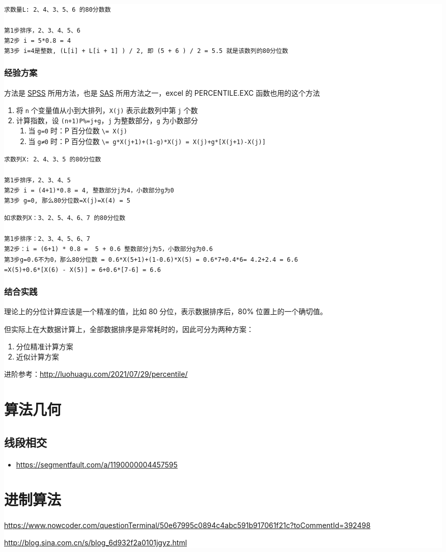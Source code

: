```
求数量L: 2、4、3、5、6 的80分数数

第1步排序，2、3、4、5、6
第2步 i = 5*0.8 = 4
第3步 i=4是整数, (L[i] + L[i + 1] ) / 2, 即 (5 + 6 ) / 2 = 5.5 就是该数列的80分位数
```

### 经验方案

方法是 [SPSS](https://link.juejin.cn/?target=https%3A%2F%2Fbaike.baidu.com%2Fitem%2Fspss%2F2351375%3Ffr%3Daladdin) 所用方法，也是 [SAS](https://link.juejin.cn/?target=https%3A%2F%2Fbaike.baidu.com%2Fitem%2FSAS%2F891078) 所用方法之一，excel 的 PERCENTILE.EXC 函数也用的这个方法

1. 将 `n` 个变量值从小到大排列，`X(j)` 表示此数列中第 `j` 个数
2. 计算指数，设 `(n+1)P%=j+g`，`j` 为整数部分，`g` 为小数部分
   1. 当 `g=0` 时：P 百分位数 `\= X(j)`
   2. 当 `g≠0` 时：P 百分位数 `\= g*X(j+1)+(1-g)*X(j) = X(j)+g*[X(j+1)-X(j)]`

```
求数列X: 2、4、3、5 的80分位数

第1步排序，2、3、4、5
第2步 i = (4+1)*0.8 = 4, 整数部分j为4，小数部分g为0
第3步 g=0, 那么80分位数=X(j)=X(4) = 5
```

```
如求数列X：3、2、5、4、6、7 的80分位数

第1步排序：2、3、4、5、6、7
第2步：i = (6+1) * 0.8 =  5 + 0.6 整数部分j为5，小数部分g为0.6
第3步g=0.6不为0，那么80分位数 = 0.6*X(5+1)+(1-0.6)*X(5) = 0.6*7+0.4*6= 4.2+2.4 = 6.6
=X(5)+0.6*[X(6) - X(5)] = 6+0.6*[7-6] = 6.6
```

### 结合实践

理论上的分位计算应该是一个精准的值，比如 80 分位，表示数据排序后，80% 位置上的一个确切值。

但实际上在大数据计算上，全部数据排序是非常耗时的，因此可分为两种方案：

1. 分位精准计算方案
2. 近似计算方案

进阶参考：http://luohuagu.com/2021/07/29/percentile/

# 算法几何

## 线段相交

+ <https://segmentfault.com/a/1190000004457595>

# 进制算法

<https://www.nowcoder.com/questionTerminal/50e67995c0894c4abc591b917061f21c?toCommentId=392498>

<http://blog.sina.com.cn/s/blog_6d932f2a0101jgyz.html>
